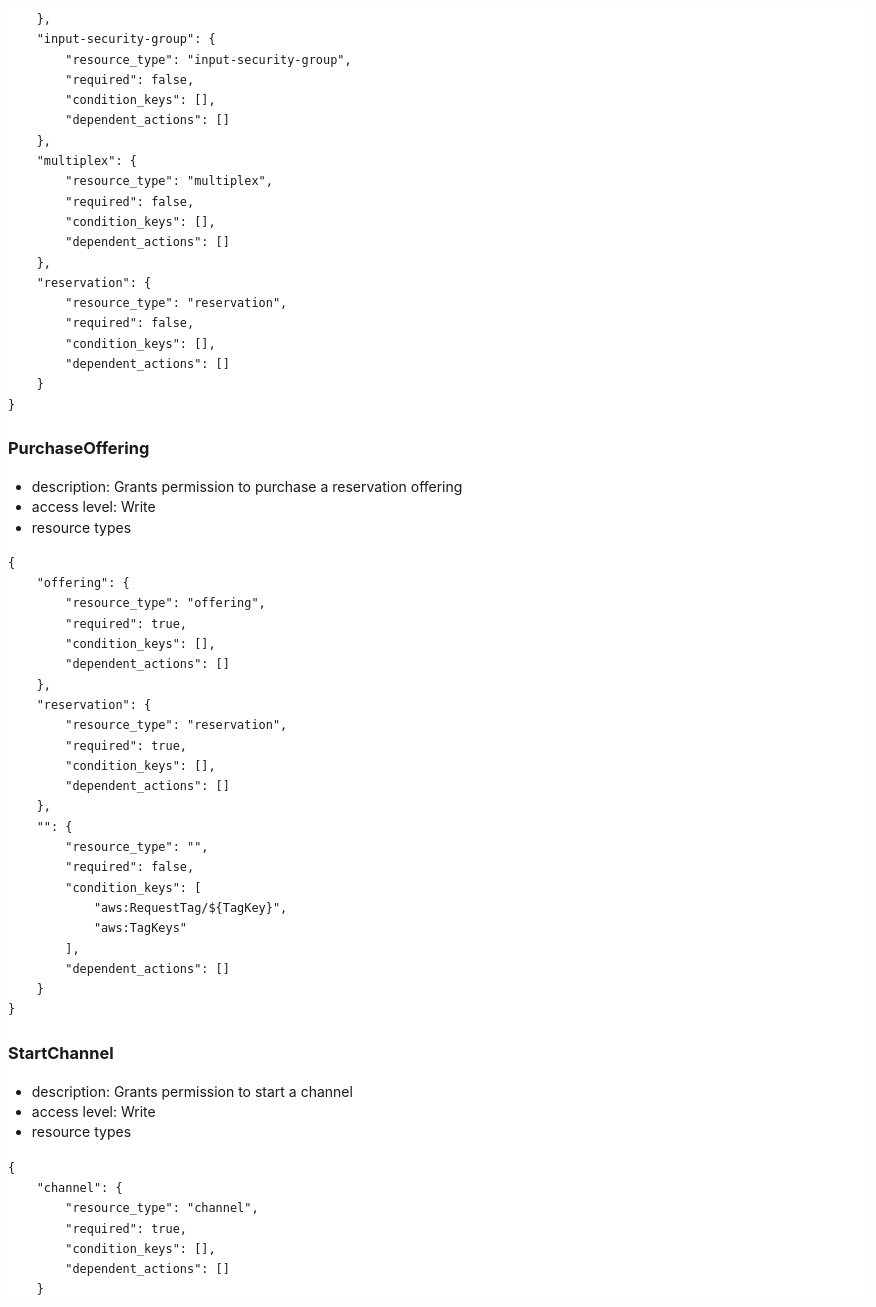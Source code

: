 ```
    },
    "input-security-group": {
        "resource_type": "input-security-group",
        "required": false,
        "condition_keys": [],
        "dependent_actions": []
    },
    "multiplex": {
        "resource_type": "multiplex",
        "required": false,
        "condition_keys": [],
        "dependent_actions": []
    },
    "reservation": {
        "resource_type": "reservation",
        "required": false,
        "condition_keys": [],
        "dependent_actions": []
    }
}
```
### PurchaseOffering
- description: Grants permission to purchase a reservation offering
- access level: Write
- resource types
```
{
    "offering": {
        "resource_type": "offering",
        "required": true,
        "condition_keys": [],
        "dependent_actions": []
    },
    "reservation": {
        "resource_type": "reservation",
        "required": true,
        "condition_keys": [],
        "dependent_actions": []
    },
    "": {
        "resource_type": "",
        "required": false,
        "condition_keys": [
            "aws:RequestTag/${TagKey}",
            "aws:TagKeys"
        ],
        "dependent_actions": []
    }
}
```
### StartChannel
- description: Grants permission to start a channel
- access level: Write
- resource types
```
{
    "channel": {
        "resource_type": "channel",
        "required": true,
        "condition_keys": [],
        "dependent_actions": []
    }
```